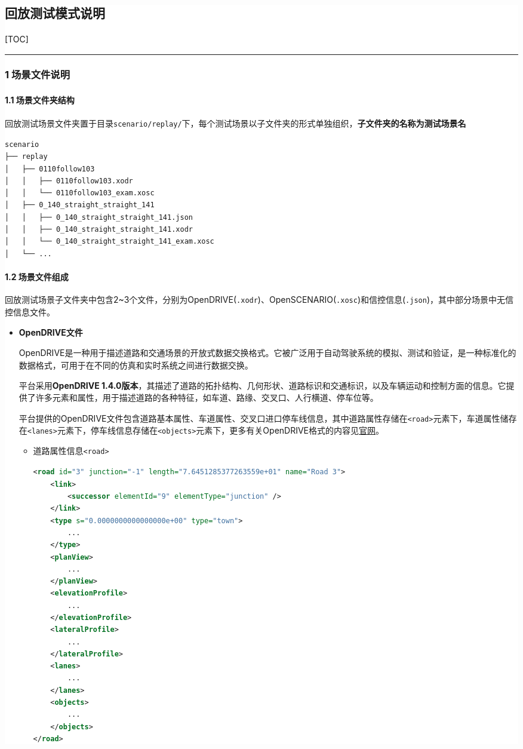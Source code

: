 ##  回放测试模式说明



[TOC]

------

### 1 场景文件说明

#### 1.1 场景文件夹结构

回放测试场景文件夹置于目录`scenario/replay/`下，每个测试场景以子文件夹的形式单独组织，**子文件夹的名称为测试场景名**

```
scenario
├── replay
│   ├── 0110follow103
│   │   ├── 0110follow103.xodr
│   │   └── 0110follow103_exam.xosc
│   ├── 0_140_straight_straight_141
│   │   ├── 0_140_straight_straight_141.json
│   │   ├── 0_140_straight_straight_141.xodr
│   │   └── 0_140_straight_straight_141_exam.xosc
│   └── ...
```

#### 1.2 场景文件组成

回放测试场景子文件夹中包含2~3个文件，分别为OpenDRIVE(`.xodr`)、OpenSCENARIO(`.xosc`)和信控信息(`.json`)，其中部分场景中无信控信息文件。

+ **OpenDRIVE文件**

  OpenDRIVE是一种用于描述道路和交通场景的开放式数据交换格式。它被广泛用于自动驾驶系统的模拟、测试和验证，是一种标准化的数据格式，可用于在不同的仿真和实时系统之间进行数据交换。

  平台采用**OpenDRIVE 1.4.0版本**，其描述了道路的拓扑结构、几何形状、道路标识和交通标识，以及车辆运动和控制方面的信息。它提供了许多元素和属性，用于描述道路的各种特征，如车道、路缘、交叉口、人行横道、停车位等。

  平台提供的OpenDRIVE文件包含道路基本属性、车道属性、交叉口进口停车线信息，其中道路属性存储在`<road>`元素下，车道属性储存在`<lanes>`元素下，停车线信息存储在`<objects>`元素下，更多有关OpenDRIVE格式的内容见[官网](https://www.asam.net/standards/detail/opendrive)。

  + 道路属性信息`<road>`

    ```xml
    <road id="3" junction="-1" length="7.6451285377263559e+01" name="Road 3">
        <link>
            <successor elementId="9" elementType="junction" />
        </link>
        <type s="0.0000000000000000e+00" type="town">
            ...
        </type>
        <planView>
            ...
        </planView>
        <elevationProfile>
            ...
        </elevationProfile>
        <lateralProfile>
            ...
        </lateralProfile>
        <lanes>
            ...
        </lanes>
        <objects>
            ...
        </objects>
    </road>
    ```
